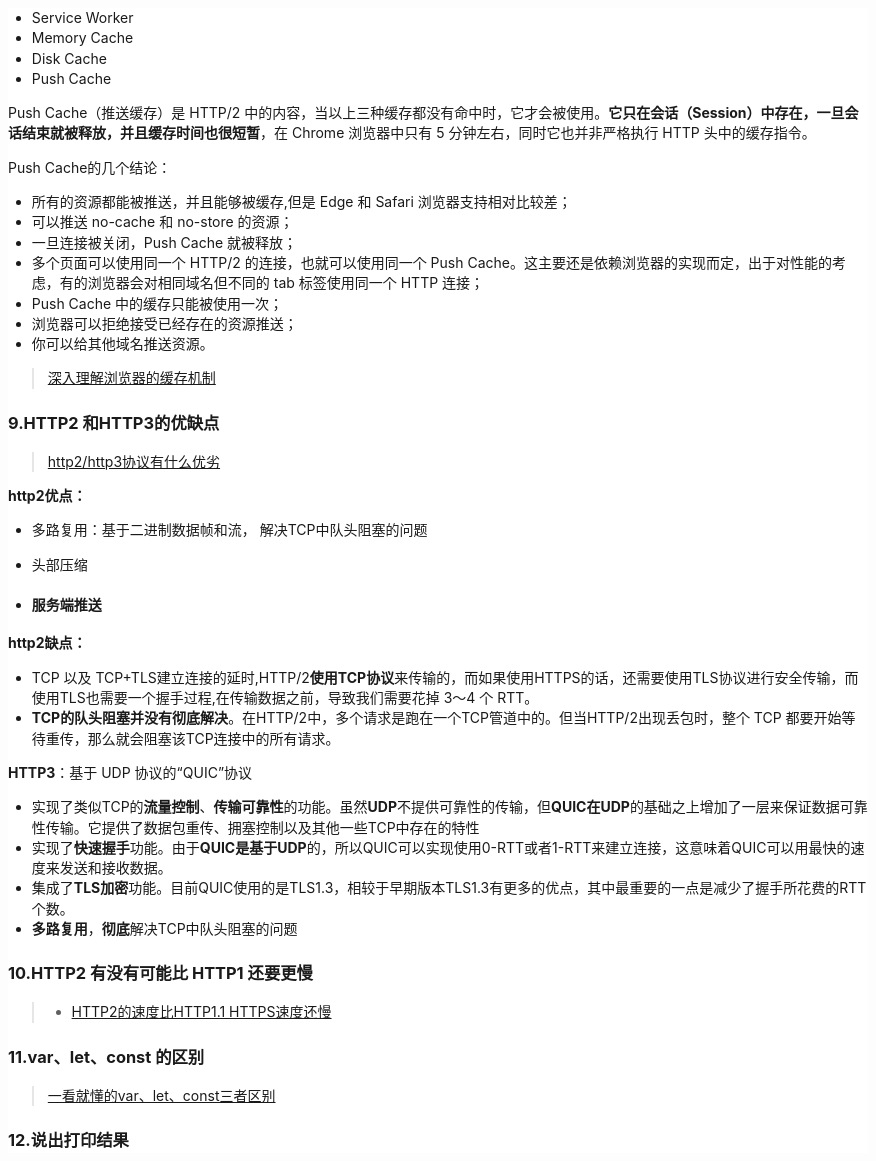 - Service Worker
- Memory Cache
- Disk Cache
- Push Cache

Push Cache（推送缓存）是 HTTP/2 中的内容，当以上三种缓存都没有命中时，它才会被使用。**它只在会话（Session）中存在，一旦会话结束就被释放，并且缓存时间也很短暂**，在 Chrome 浏览器中只有 5 分钟左右，同时它也并非严格执行 HTTP 头中的缓存指令。

Push Cache的几个结论：

- 所有的资源都能被推送，并且能够被缓存,但是 Edge 和 Safari 浏览器支持相对比较差；
- 可以推送 no-cache 和 no-store 的资源；
- 一旦连接被关闭，Push Cache 就被释放；
- 多个页面可以使用同一个 HTTP/2 的连接，也就可以使用同一个 Push Cache。这主要还是依赖浏览器的实现而定，出于对性能的考虑，有的浏览器会对相同域名但不同的 tab 标签使用同一个 HTTP 连接；
- Push Cache 中的缓存只能被使用一次；
- 浏览器可以拒绝接受已经存在的资源推送；
- 你可以给其他域名推送资源。

> [深入理解浏览器的缓存机制](https://www.infoq.cn/article/8vu-vcrhoxducafprnol)

### 9.HTTP2 和HTTP3的优缺点

> [http2/http3协议有什么优劣](https://github.com/LuckyWinty/fe-weekly-questions/issues/3)

**http2优点：**

+ 多路复用：基于二进制数据帧和流， 解决TCP中队头阻塞的问题

+ 头部压缩

+ #### 服务端推送

**http2缺点：**

+ TCP 以及 TCP+TLS建立连接的延时,HTTP/2**使用TCP协议**来传输的，而如果使用HTTPS的话，还需要使用TLS协议进行安全传输，而使用TLS也需要一个握手过程,在传输数据之前，导致我们需要花掉 3～4 个 RTT。
+ **TCP的队头阻塞并没有彻底解决**。在HTTP/2中，多个请求是跑在一个TCP管道中的。但当HTTP/2出现丢包时，整个 TCP 都要开始等待重传，那么就会阻塞该TCP连接中的所有请求。

**HTTP3**：基于 UDP 协议的“QUIC”协议

- 实现了类似TCP的**流量控制**、**传输可靠性**的功能。虽然**UDP**不提供可靠性的传输，但**QUIC在UDP**的基础之上增加了一层来保证数据可靠性传输。它提供了数据包重传、拥塞控制以及其他一些TCP中存在的特性
- 实现了**快速握手**功能。由于**QUIC是基于UDP**的，所以QUIC可以实现使用0-RTT或者1-RTT来建立连接，这意味着QUIC可以用最快的速度来发送和接收数据。
- 集成了**TLS加密**功能。目前QUIC使用的是TLS1.3，相较于早期版本TLS1.3有更多的优点，其中最重要的一点是减少了握手所花费的RTT个数。
- **多路复用**，**彻底**解决TCP中队头阻塞的问题

### 10.HTTP2 有没有可能比 HTTP1 还要更慢

> + [HTTP2的速度比HTTP1.1 HTTPS速度还慢](https://github.com/alibaba/tengine/issues/881)

### 11.var、let、const 的区别

> [一看就懂的var、let、const三者区别](https://juejin.cn/post/6925641096152399880)

### 12.说出打印结果
